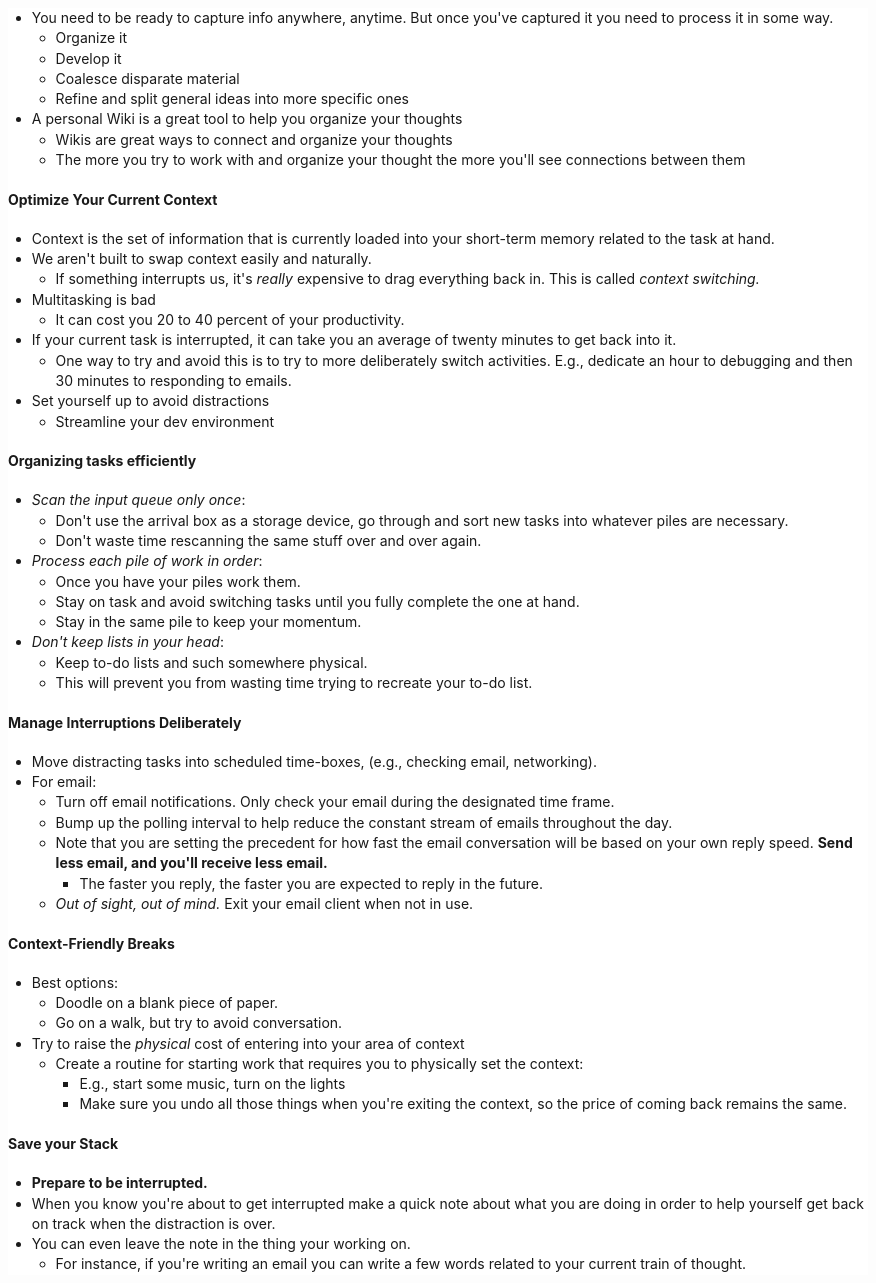 - You need to be ready to capture info anywhere, anytime. But once you've captured it you need to process it in some way.
  - Organize it
  - Develop it
  - Coalesce disparate material
  - Refine and split general ideas into more specific ones
- A personal Wiki is a great tool to help you organize your thoughts
  - Wikis are great ways to connect and organize your thoughts
  - The more you try to work with and organize your thought the more you'll see connections between them
#### Optimize Your Current Context
- Context is the set of information that is currently loaded into your short-term memory related to the task at hand.
- We aren't built to swap context easily and naturally.
  - If something interrupts us, it's _really_ expensive to drag everything back in. This is called _context switching._
- Multitasking is bad
  - It can cost you 20 to 40 percent of your productivity.
- If your current task is interrupted, it can take you an average of twenty minutes to get back into it.
  - One way to try and avoid this is to try to more deliberately switch activities. E.g., dedicate an hour to debugging and then 30 minutes to responding to emails.
- Set yourself up to avoid distractions
  - Streamline your dev environment
#### Organizing tasks efficiently
- _Scan the input queue only once_:
  - Don't use the arrival box as a storage device, go through and sort new tasks into whatever piles are necessary.
  - Don't waste time rescanning the same stuff over and over again.
- _Process each pile of work in order_:
  - Once you have your piles work them.
  - Stay on task and avoid switching tasks until you fully complete the one at hand.
  - Stay in the same pile to keep your momentum.
- _Don't keep lists in your head_:
  - Keep to-do lists and such somewhere physical.
  - This will prevent you from wasting time trying to recreate your to-do list.
#### Manage Interruptions Deliberately
- Move distracting tasks into scheduled time-boxes, (e.g., checking email, networking).
- For email:
  - Turn off email notifications. Only check your email during the designated time frame.
  - Bump up the polling interval to help reduce the constant stream of emails throughout the day.
  - Note that you are setting the precedent for how fast the email conversation will be based on your own reply speed. **Send less email, and you'll receive less email.**
	- The faster you reply, the faster you are expected to reply in the future.
  - _Out of sight, out of mind._ Exit your email client when not in use.
#### Context-Friendly Breaks
- Best options:
  - Doodle on a blank piece of paper.
  - Go on a walk, but try to avoid conversation.
- Try to raise the _physical_ cost of entering into your area of context
  - Create a routine for starting work that requires you to physically set the context:
	- E.g., start some music, turn on the lights
	- Make sure you undo all those things when you're exiting the context, so the price of coming back remains the same.
#### Save your Stack
- **Prepare to be interrupted.**
- When you know you're about to get interrupted make a quick note about what you are doing in order to help yourself get back on track when the distraction is over.
- You can even leave the note in the thing your working on.
  - For instance, if you're writing an email you can write a few words related to your current train of thought.